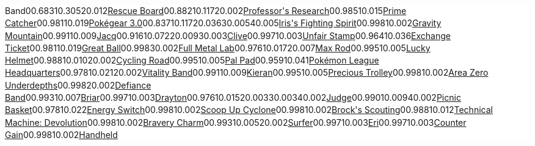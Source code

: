 Band</a></td><td>0</td><td>0.683</td></tr><tr><td>1</td><td>0.305</td></tr><tr><td>2</td><td>0.012</td></tr><tr><td rowspan='3'><a href='https://limitlesstcg.com/cards/TEF/159'>Rescue Board</a></td><td>0</td><td>0.882</td></tr><tr><td>1</td><td>0.117</td></tr><tr><td>2</td><td>0.002</td></tr><tr><td rowspan='2'><a href='https://limitlesstcg.com/cards/SVI/189'>Professor's Research</a></td><td>0</td><td>0.985</td></tr><tr><td>1</td><td>0.015</td></tr><tr><td rowspan='2'><a href='https://limitlesstcg.com/cards/TEF/157'>Prime Catcher</a></td><td>0</td><td>0.981</td></tr><tr><td>1</td><td>0.019</td></tr><tr><td rowspan='5'><a href='https://limitlesstcg.com/cards/SVI/186'>Pokégear 3.0</a></td><td>0</td><td>0.837</td></tr><tr><td>1</td><td>0.117</td></tr><tr><td>2</td><td>0.036</td></tr><tr><td>3</td><td>0.005</td></tr><tr><td>4</td><td>0.005</td></tr><tr><td rowspan='2'><a href='https://limitlesstcg.com/cards/jp/SV9/94?translate=en'>Iris's Fighting Spirit</a></td><td>0</td><td>0.998</td></tr><tr><td>1</td><td>0.002</td></tr><tr><td rowspan='2'><a href='https://limitlesstcg.com/cards/SSP/177'>Gravity Mountain</a></td><td>0</td><td>0.991</td></tr><tr><td>1</td><td>0.009</td></tr><tr><td rowspan='4'><a href='https://limitlesstcg.com/cards/SVI/175'>Jacq</a></td><td>0</td><td>0.916</td></tr><tr><td>1</td><td>0.072</td></tr><tr><td>2</td><td>0.009</td></tr><tr><td>3</td><td>0.003</td></tr><tr><td rowspan='2'><a href='https://limitlesstcg.com/cards/PAF/78'>Clive</a></td><td>0</td><td>0.997</td></tr><tr><td>1</td><td>0.003</td></tr><tr><td rowspan='2'><a href='https://limitlesstcg.com/cards/TWM/165'>Unfair Stamp</a></td><td>0</td><td>0.964</td></tr><tr><td>1</td><td>0.036</td></tr><tr><td rowspan='2'><a href='https://limitlesstcg.com/cards/jp/SV9/90?translate=en'>Exchange Ticket</a></td><td>0</td><td>0.981</td></tr><tr><td>1</td><td>0.019</td></tr><tr><td rowspan='2'><a href='https://limitlesstcg.com/cards/PAL/183'>Great Ball</a></td><td>0</td><td>0.998</td></tr><tr><td>3</td><td>0.002</td></tr><tr><td rowspan='3'><a href='https://limitlesstcg.com/cards/TEF/148'>Full Metal Lab</a></td><td>0</td><td>0.976</td></tr><tr><td>1</td><td>0.017</td></tr><tr><td>2</td><td>0.007</td></tr><tr><td rowspan='2'><a href='https://limitlesstcg.com/cards/PRE/116'>Max Rod</a></td><td>0</td><td>0.995</td></tr><tr><td>1</td><td>0.005</td></tr><tr><td rowspan='3'><a href='https://limitlesstcg.com/cards/TWM/158'>Lucky Helmet</a></td><td>0</td><td>0.988</td></tr><tr><td>1</td><td>0.010</td></tr><tr><td>2</td><td>0.002</td></tr><tr><td rowspan='2'><a href='https://limitlesstcg.com/cards/MEW/157'>Cycling Road</a></td><td>0</td><td>0.995</td></tr><tr><td>1</td><td>0.005</td></tr><tr><td rowspan='2'><a href='https://limitlesstcg.com/cards/SVI/182'>Pal Pad</a></td><td>0</td><td>0.959</td></tr><tr><td>1</td><td>0.041</td></tr><tr><td rowspan='3'><a href='https://limitlesstcg.com/cards/OBF/192'>Pokémon League Headquarters</a></td><td>0</td><td>0.978</td></tr><tr><td>1</td><td>0.021</td></tr><tr><td>2</td><td>0.002</td></tr><tr><td rowspan='2'><a href='https://limitlesstcg.com/cards/SVI/197'>Vitality Band</a></td><td>0</td><td>0.991</td></tr><tr><td>1</td><td>0.009</td></tr><tr><td rowspan='2'><a href='https://limitlesstcg.com/cards/TWM/154'>Kieran</a></td><td>0</td><td>0.995</td></tr><tr><td>1</td><td>0.005</td></tr><tr><td rowspan='2'><a href='https://limitlesstcg.com/cards/SSP/185'>Precious Trolley</a></td><td>0</td><td>0.998</td></tr><tr><td>1</td><td>0.002</td></tr><tr><td rowspan='2'><a href='https://limitlesstcg.com/cards/SCR/131'>Area Zero Underdepths</a></td><td>0</td><td>0.998</td></tr><tr><td>2</td><td>0.002</td></tr><tr><td rowspan='2'><a href='https://limitlesstcg.com/cards/SVI/169'>Defiance Band</a></td><td>0</td><td>0.993</td></tr><tr><td>1</td><td>0.007</td></tr><tr><td rowspan='2'><a href='https://limitlesstcg.com/cards/SCR/132'>Briar</a></td><td>0</td><td>0.997</td></tr><tr><td>1</td><td>0.003</td></tr><tr><td rowspan='5'><a href='https://limitlesstcg.com/cards/SSP/174'>Drayton</a></td><td>0</td><td>0.976</td></tr><tr><td>1</td><td>0.015</td></tr><tr><td>2</td><td>0.003</td></tr><tr><td>3</td><td>0.003</td></tr><tr><td>4</td><td>0.002</td></tr><tr><td rowspan='3'><a href='https://limitlesstcg.com/cards/SVI/176'>Judge</a></td><td>0</td><td>0.990</td></tr><tr><td>1</td><td>0.009</td></tr><tr><td>4</td><td>0.002</td></tr><tr><td rowspan='2'><a href='https://limitlesstcg.com/cards/SVI/184'>Picnic Basket</a></td><td>0</td><td>0.978</td></tr><tr><td>1</td><td>0.022</td></tr><tr><td rowspan='2'><a href='https://limitlesstcg.com/cards/SVI/173'>Energy Switch</a></td><td>0</td><td>0.998</td></tr><tr><td>1</td><td>0.002</td></tr><tr><td rowspan='2'><a href='https://limitlesstcg.com/cards/TWM/162'>Scoop Up Cyclone</a></td><td>0</td><td>0.998</td></tr><tr><td>1</td><td>0.002</td></tr><tr><td rowspan='2'><a href='https://limitlesstcg.com/cards/jp/SV9/96?translate=en'>Brock's Scouting</a></td><td>0</td><td>0.988</td></tr><tr><td>1</td><td>0.012</td></tr><tr><td rowspan='2'><a href='https://limitlesstcg.com/cards/PAR/177'>Technical Machine: Devolution</a></td><td>0</td><td>0.998</td></tr><tr><td>1</td><td>0.002</td></tr><tr><td rowspan='3'><a href='https://limitlesstcg.com/cards/PAL/173'>Bravery Charm</a></td><td>0</td><td>0.993</td></tr><tr><td>1</td><td>0.005</td></tr><tr><td>2</td><td>0.002</td></tr><tr><td rowspan='2'><a href='https://limitlesstcg.com/cards/SSP/187'>Surfer</a></td><td>0</td><td>0.997</td></tr><tr><td>1</td><td>0.003</td></tr><tr><td rowspan='2'><a href='https://limitlesstcg.com/cards/TEF/146'>Eri</a></td><td>0</td><td>0.997</td></tr><tr><td>1</td><td>0.003</td></tr><tr><td rowspan='2'><a href='https://limitlesstcg.com/cards/SSP/169'>Counter Gain</a></td><td>0</td><td>0.998</td></tr><tr><td>1</td><td>0.002</td></tr><tr><td rowspan='2'><a href='https://limitlesstcg.com/cards/TWM/150'>Handheld